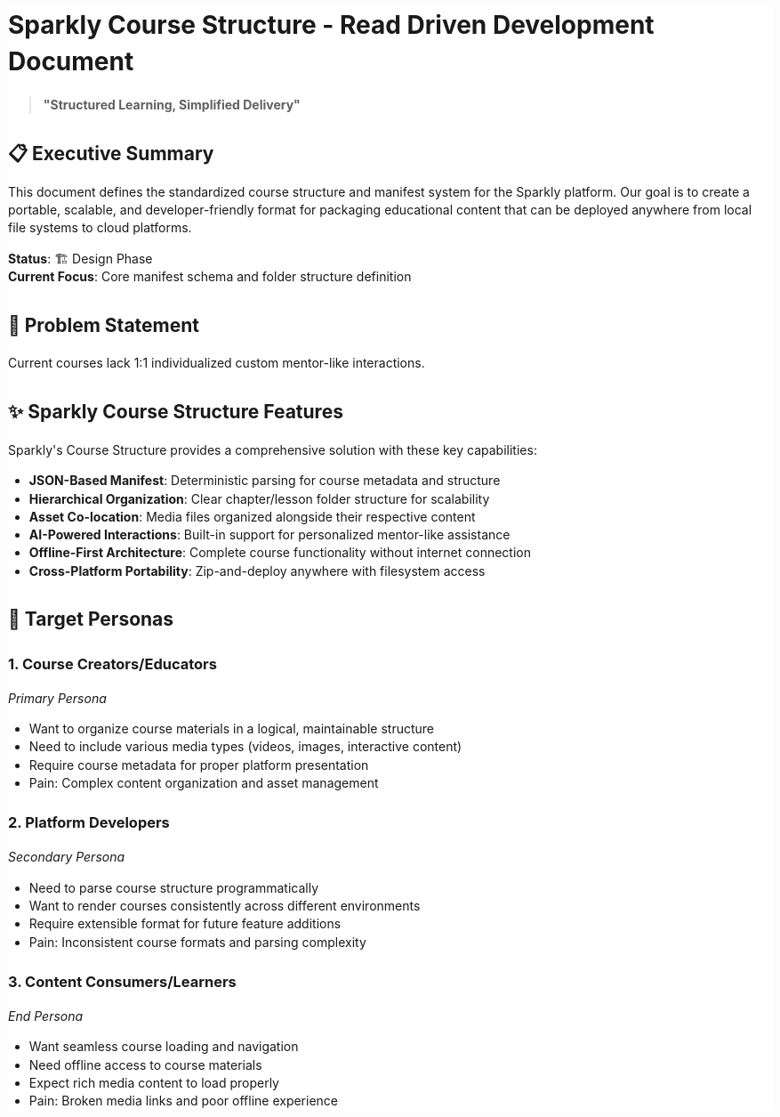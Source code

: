 # Sparkly Course Structure - Read Driven Development Document

> **"Structured Learning, Simplified Delivery"**

## 📋 Executive Summary

This document defines the standardized course structure and manifest system for the Sparkly platform. Our goal is to create a portable, scalable, and developer-friendly format for packaging educational content that can be deployed anywhere from local file systems to cloud platforms.

**Status**: 🏗️ Design Phase  
**Current Focus**: Core manifest schema and folder structure definition

## 🎯 Problem Statement

Current courses lack 1:1 individualized custom mentor-like interactions.

## ✨ Sparkly Course Structure Features

Sparkly's Course Structure provides a comprehensive solution with these key capabilities:

- **JSON-Based Manifest**: Deterministic parsing for course metadata and structure
- **Hierarchical Organization**: Clear chapter/lesson folder structure for scalability  
- **Asset Co-location**: Media files organized alongside their respective content
- **AI-Powered Interactions**: Built-in support for personalized mentor-like assistance
- **Offline-First Architecture**: Complete course functionality without internet connection
- **Cross-Platform Portability**: Zip-and-deploy anywhere with filesystem access

## 👥 Target Personas

### 1. **Course Creators/Educators**
*Primary Persona*
- Want to organize course materials in a logical, maintainable structure
- Need to include various media types (videos, images, interactive content)
- Require course metadata for proper platform presentation
- Pain: Complex content organization and asset management

### 2. **Platform Developers**
*Secondary Persona*
- Need to parse course structure programmatically
- Want to render courses consistently across different environments
- Require extensible format for future feature additions
- Pain: Inconsistent course formats and parsing complexity

### 3. **Content Consumers/Learners**
*End Persona*
- Want seamless course loading and navigation
- Need offline access to course materials
- Expect rich media content to load properly
- Pain: Broken media links and poor offline experience
